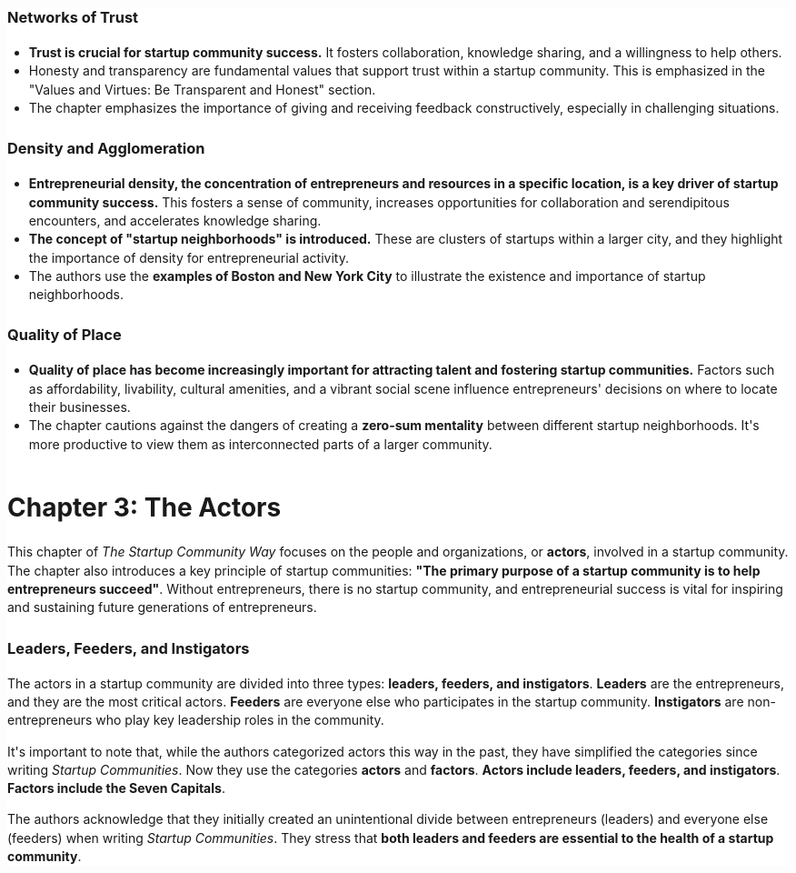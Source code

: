 ### Networks of Trust 

* **Trust is crucial for startup community success.** It fosters collaboration, knowledge sharing, and a willingness to help others. 
* Honesty and transparency are fundamental values that support trust within a startup community. This is emphasized in the "Values and Virtues: Be Transparent and Honest" section. 
* The chapter emphasizes the importance of giving and receiving feedback constructively, especially in challenging situations. 

### Density and Agglomeration

* **Entrepreneurial density, the concentration of entrepreneurs and resources in a specific location, is a key driver of startup community success.** This fosters a sense of community, increases opportunities for collaboration and serendipitous encounters, and accelerates knowledge sharing.
* **The concept of "startup neighborhoods" is introduced.** These are clusters of startups within a larger city, and they highlight the importance of density for entrepreneurial activity. 
* The authors use the **examples of Boston and New York City** to illustrate the existence and importance of startup neighborhoods. 

### Quality of Place

* **Quality of place has become increasingly important for attracting talent and fostering startup communities.** Factors such as affordability, livability, cultural amenities, and a vibrant social scene influence entrepreneurs' decisions on where to locate their businesses.
* The chapter cautions against the dangers of creating a **zero-sum mentality** between different startup neighborhoods. It's more productive to view them as interconnected parts of a larger community. 

# Chapter 3: The Actors

This chapter of *The Startup Community Way* focuses on the people and organizations, or **actors**, involved in a startup community. The chapter also introduces a key principle of startup communities: **"The primary purpose of a startup community is to help entrepreneurs succeed"**. Without entrepreneurs, there is no startup community, and entrepreneurial success is vital for inspiring and sustaining future generations of entrepreneurs. 

### Leaders, Feeders, and Instigators

The actors in a startup community are divided into three types: **leaders, feeders, and instigators**. **Leaders** are the entrepreneurs, and they are the most critical actors.  **Feeders** are everyone else who participates in the startup community.  **Instigators** are non-entrepreneurs who play key leadership roles in the community.

It's important to note that, while the authors categorized actors this way in the past, they have simplified the categories since writing *Startup Communities*. Now they use the categories **actors** and **factors**. **Actors include leaders, feeders, and instigators**. **Factors include the Seven Capitals**.

The authors acknowledge that they initially created an unintentional divide between entrepreneurs (leaders) and everyone else (feeders) when writing *Startup Communities*. They stress that **both leaders and feeders are essential to the health of a startup community**. 
